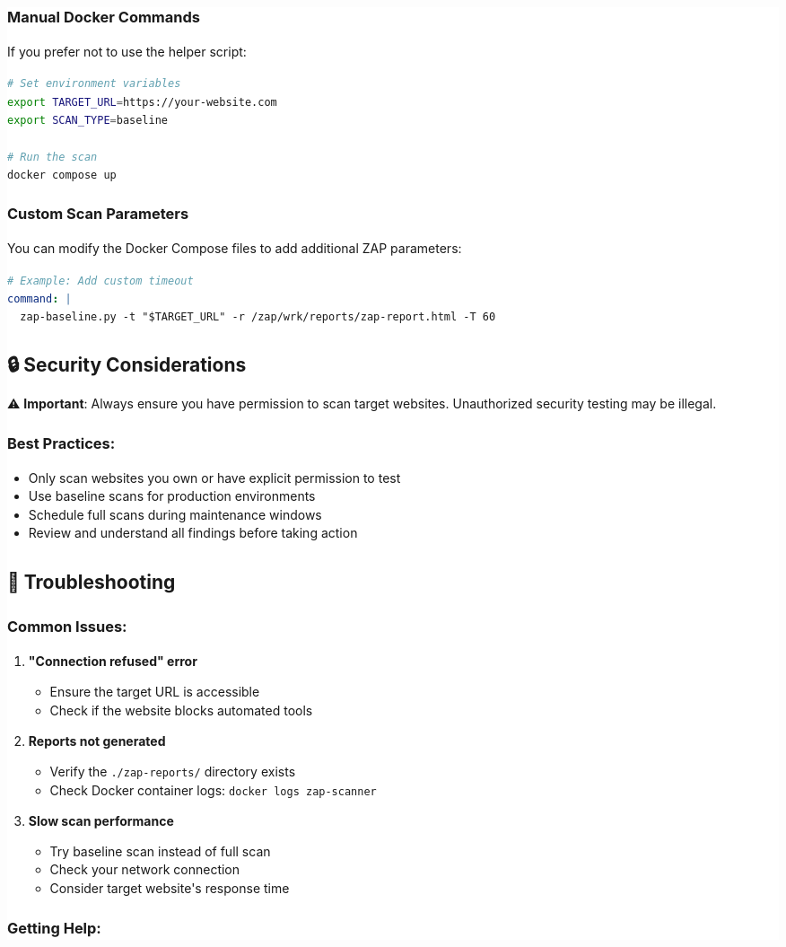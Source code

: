 ### Manual Docker Commands

If you prefer not to use the helper script:

```bash
# Set environment variables
export TARGET_URL=https://your-website.com
export SCAN_TYPE=baseline

# Run the scan
docker compose up
```

### Custom Scan Parameters

You can modify the Docker Compose files to add additional ZAP parameters:

```yaml
# Example: Add custom timeout
command: |
  zap-baseline.py -t "$TARGET_URL" -r /zap/wrk/reports/zap-report.html -T 60
```

## 🔒 Security Considerations

⚠️ **Important**: Always ensure you have permission to scan target websites. Unauthorized security testing may be illegal.

### Best Practices:
- Only scan websites you own or have explicit permission to test
- Use baseline scans for production environments
- Schedule full scans during maintenance windows
- Review and understand all findings before taking action

## 🐛 Troubleshooting

### Common Issues:

1. **"Connection refused" error**
   - Ensure the target URL is accessible
   - Check if the website blocks automated tools

2. **Reports not generated**
   - Verify the `./zap-reports/` directory exists
   - Check Docker container logs: `docker logs zap-scanner`

3. **Slow scan performance**
   - Try baseline scan instead of full scan
   - Check your network connection
   - Consider target website's response time

### Getting Help:
